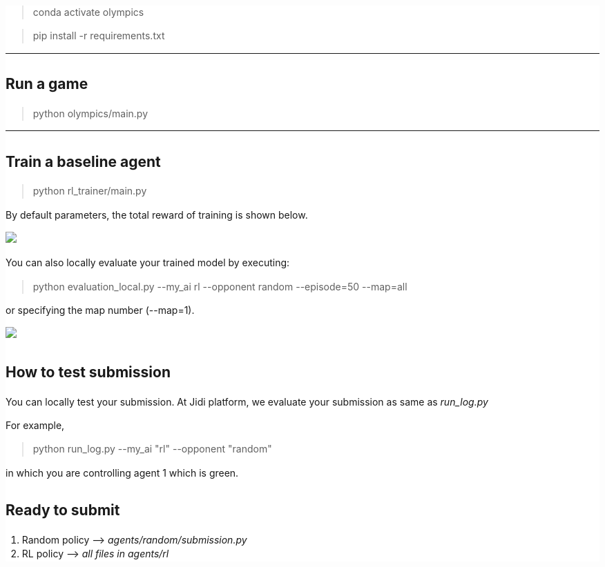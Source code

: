 >conda activate olympics

>pip install -r requirements.txt

---

## Run a game

>python olympics/main.py

---

## Train a baseline agent 

>python rl_trainer/main.py

By default parameters, the total reward of training is shown below.

<img src=https://github.com/jidiai/Competition_Olympics-Running/blob/main/assets/PPO%20map1%20training%20(run1).png>

You can also locally evaluate your trained model by executing:

>python evaluation_local.py --my_ai rl --opponent random --episode=50 --map=all

or specifying the map number (--map=1).

<img src="https://github.com/jidiai/Competition_Olympics-Running/blob/main/assets/evaluation_local_results.png">


## How to test submission

You can locally test your submission. At Jidi platform, we evaluate your submission as same as *run_log.py*

For example,

>python run_log.py --my_ai "rl" --opponent "random"

in which you are controlling agent 1 which is green.

## Ready to submit

1. Random policy --> *agents/random/submission.py*
2. RL policy --> *all files in agents/rl*
